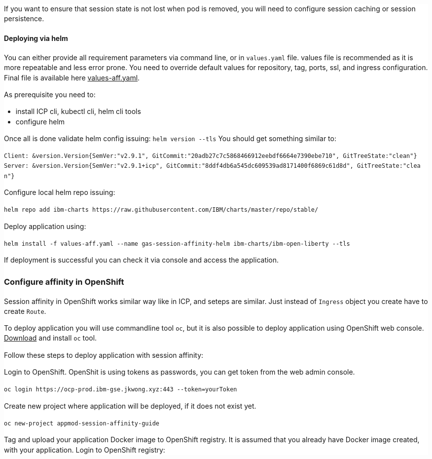 If you want to ensure that session state is not lost when pod is removed, you will need to configure session caching or session persistence.

#### Deploying via helm

You can either provide all requirement parameters via command line, or in `values.yaml` file. values file is recommended as it is more repeatable and less error prone.
You need to override default values for repository, tag, ports, ssl, and ingress configuration. Final file is available here [values-aff.yaml](artifacts/sessions-run/values-aff.yaml).

As prerequisite you need to:
- install ICP cli, kubectl cli, helm cli tools
- configure helm

Once all is done validate helm config issuing:
`helm version --tls`
You should get something similar to:
```
Client: &version.Version{SemVer:"v2.9.1", GitCommit:"20adb27c7c5868466912eebdf6664e7390ebe710", GitTreeState:"clean"}
Server: &version.Version{SemVer:"v2.9.1+icp", GitCommit:"8ddf4db6a545dc609539ad8171400f6869c61d8d", GitTreeState:"clean"}
```

Configure local helm repo issuing:

`helm repo add ibm-charts https://raw.githubusercontent.com/IBM/charts/master/repo/stable/`

Deploy application using:

`helm install -f values-aff.yaml --name gas-session-affinity-helm ibm-charts/ibm-open-liberty --tls`

If deployment is successful you can check it via console and access the application.


### Configure affinity in OpenShift
Session affinity in OpenShift works similar way like in ICP, and seteps are similar. Just instead of `Ingress` object you create have to create `Route`.

To deploy application you will use commandline tool `oc`, but it is also possible to deploy application using OpenShift web console. [Download](https://www.okd.io/download.html) and install `oc` tool. 

Follow these steps to deploy application with session affinity:

Login to OpenShift. OpenShit is using tokens as passwords, you can get token from the web admin console.

`oc login https://ocp-prod.ibm-gse.jkwong.xyz:443 --token=yourToken`

Create new project where application will be deployed, if it does not exist yet.

`oc new-project appmod-session-affinity-guide`

Tag and upload your application Docker image to OpenShift registry. It is assumed that you already have Docker image created, with your application.
Login to OpenShift registry:
